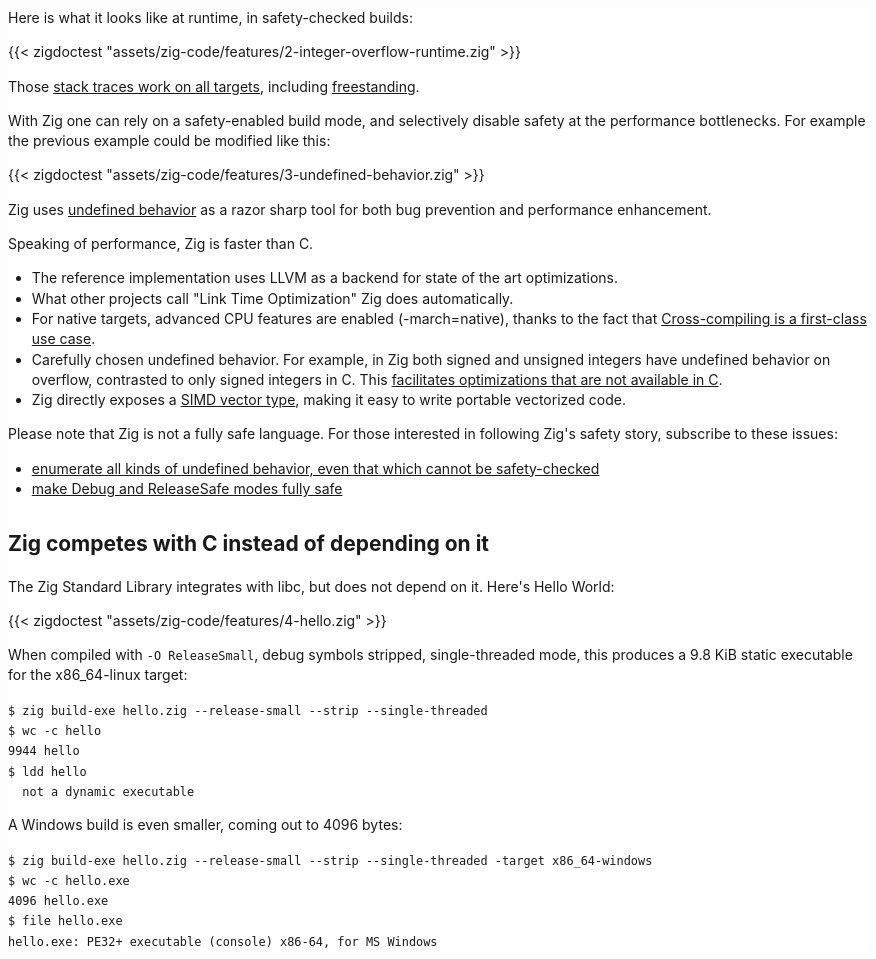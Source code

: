 Here is what it looks like at runtime, in safety-checked builds:

{{< zigdoctest "assets/zig-code/features/2-integer-overflow-runtime.zig" >}}


Those [stack traces work on all targets](https://ziglang.org/#Stack-traces-on-all-targets), including [freestanding](https://andrewkelley.me/post/zig-stack-traces-kernel-panic-bare-bones-os.html).

With Zig one can rely on a safety-enabled build mode, and selectively disable safety at the performance bottlenecks. For example the previous example could be modified like this:

{{< zigdoctest "assets/zig-code/features/3-undefined-behavior.zig" >}}

Zig uses [undefined behavior](https://ziglang.org/documentation/master/#Undefined-Behavior) as a razor sharp tool for both bug prevention and performance enhancement.

Speaking of performance, Zig is faster than C.

- The reference implementation uses LLVM as a backend for state of the art optimizations.
- What other projects call "Link Time Optimization" Zig does automatically.
- For native targets, advanced CPU features are enabled (-march=native), thanks to the fact that [Cross-compiling is a first-class use case](https://ziglang.org/#Cross-compiling-is-a-first-class-use-case).
- Carefully chosen undefined behavior. For example, in Zig both signed and unsigned integers have undefined behavior on overflow, contrasted to only signed integers in C. This [facilitates optimizations that are not available in C](https://godbolt.org/z/n_nLEU).
- Zig directly exposes a [SIMD vector type](https://ziglang.org/documentation/master/#Vectors), making it easy to write portable vectorized code.

Please note that Zig is not a fully safe language. For those interested in following Zig's safety story, subscribe to these issues:

- [enumerate all kinds of undefined behavior, even that which cannot be safety-checked](https://github.com/ziglang/zig/issues/1966)
- [make Debug and ReleaseSafe modes fully safe](https://github.com/ziglang/zig/issues/2301)

## Zig competes with C instead of depending on it

The Zig Standard Library integrates with libc, but does not depend on it. Here's Hello World:

{{< zigdoctest "assets/zig-code/features/4-hello.zig" >}}

When compiled with `-O ReleaseSmall`, debug symbols stripped, single-threaded mode, this produces a 9.8 KiB static executable for the x86_64-linux target:
```
$ zig build-exe hello.zig --release-small --strip --single-threaded
$ wc -c hello
9944 hello
$ ldd hello
  not a dynamic executable
```

A Windows build is even smaller, coming out to 4096 bytes:
```
$ zig build-exe hello.zig --release-small --strip --single-threaded -target x86_64-windows
$ wc -c hello.exe
4096 hello.exe
$ file hello.exe
hello.exe: PE32+ executable (console) x86-64, for MS Windows
```
